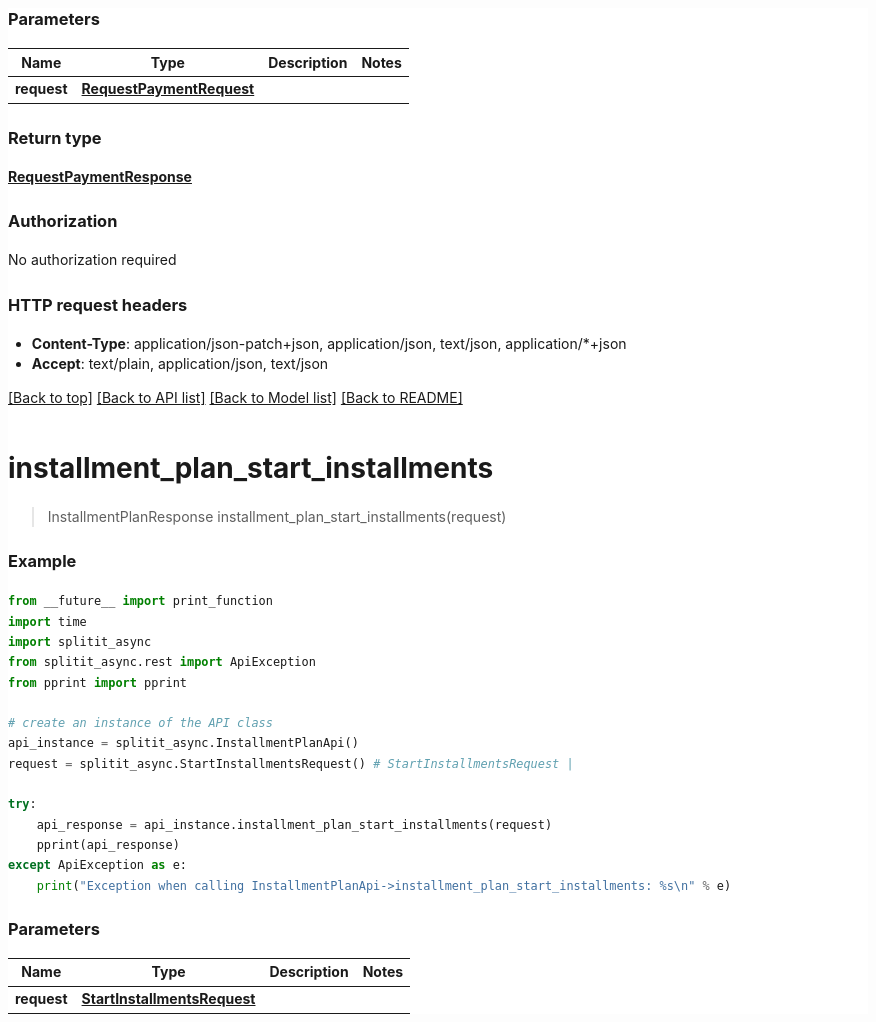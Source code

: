 ```python
```

### Parameters

Name | Type | Description  | Notes
------------- | ------------- | ------------- | -------------
 **request** | [**RequestPaymentRequest**](RequestPaymentRequest.md)|  | 

### Return type

[**RequestPaymentResponse**](RequestPaymentResponse.md)

### Authorization

No authorization required

### HTTP request headers

 - **Content-Type**: application/json-patch+json, application/json, text/json, application/*+json
 - **Accept**: text/plain, application/json, text/json

[[Back to top]](#) [[Back to API list]](../README.md#documentation-for-api-endpoints) [[Back to Model list]](../README.md#documentation-for-models) [[Back to README]](../README.md)

# **installment_plan_start_installments**
> InstallmentPlanResponse installment_plan_start_installments(request)



### Example
```python
from __future__ import print_function
import time
import splitit_async
from splitit_async.rest import ApiException
from pprint import pprint

# create an instance of the API class
api_instance = splitit_async.InstallmentPlanApi()
request = splitit_async.StartInstallmentsRequest() # StartInstallmentsRequest | 

try:
    api_response = api_instance.installment_plan_start_installments(request)
    pprint(api_response)
except ApiException as e:
    print("Exception when calling InstallmentPlanApi->installment_plan_start_installments: %s\n" % e)
```

### Parameters

Name | Type | Description  | Notes
------------- | ------------- | ------------- | -------------
 **request** | [**StartInstallmentsRequest**](StartInstallmentsRequest.md)|  | 
